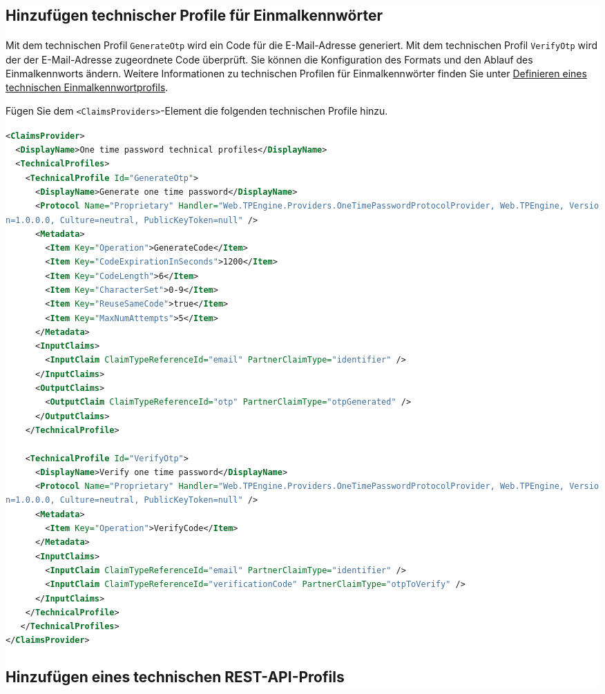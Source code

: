 ## <a name="add-otp-technical-profiles"></a>Hinzufügen technischer Profile für Einmalkennwörter

Mit dem technischen Profil `GenerateOtp` wird ein Code für die E-Mail-Adresse generiert. Mit dem technischen Profil `VerifyOtp` wird der der E-Mail-Adresse zugeordnete Code überprüft. Sie können die Konfiguration des Formats und den Ablauf des Einmalkennworts ändern. Weitere Informationen zu technischen Profilen für Einmalkennwörter finden Sie unter [Definieren eines technischen Einmalkennwortprofils](one-time-password-technical-profile.md).

Fügen Sie dem `<ClaimsProviders>`-Element die folgenden technischen Profile hinzu.

```XML
<ClaimsProvider>
  <DisplayName>One time password technical profiles</DisplayName>
  <TechnicalProfiles>
    <TechnicalProfile Id="GenerateOtp">
      <DisplayName>Generate one time password</DisplayName>
      <Protocol Name="Proprietary" Handler="Web.TPEngine.Providers.OneTimePasswordProtocolProvider, Web.TPEngine, Version=1.0.0.0, Culture=neutral, PublicKeyToken=null" />
      <Metadata>
        <Item Key="Operation">GenerateCode</Item>
        <Item Key="CodeExpirationInSeconds">1200</Item>
        <Item Key="CodeLength">6</Item>
        <Item Key="CharacterSet">0-9</Item>
        <Item Key="ReuseSameCode">true</Item>
        <Item Key="MaxNumAttempts">5</Item>
      </Metadata>
      <InputClaims>
        <InputClaim ClaimTypeReferenceId="email" PartnerClaimType="identifier" />
      </InputClaims>
      <OutputClaims>
        <OutputClaim ClaimTypeReferenceId="otp" PartnerClaimType="otpGenerated" />
      </OutputClaims>
    </TechnicalProfile>

    <TechnicalProfile Id="VerifyOtp">
      <DisplayName>Verify one time password</DisplayName>
      <Protocol Name="Proprietary" Handler="Web.TPEngine.Providers.OneTimePasswordProtocolProvider, Web.TPEngine, Version=1.0.0.0, Culture=neutral, PublicKeyToken=null" />
      <Metadata>
        <Item Key="Operation">VerifyCode</Item>
      </Metadata>
      <InputClaims>
        <InputClaim ClaimTypeReferenceId="email" PartnerClaimType="identifier" />
        <InputClaim ClaimTypeReferenceId="verificationCode" PartnerClaimType="otpToVerify" />
      </InputClaims>
    </TechnicalProfile>
   </TechnicalProfiles>
</ClaimsProvider>
```

## <a name="add-a-rest-api-technical-profile"></a>Hinzufügen eines technischen REST-API-Profils
